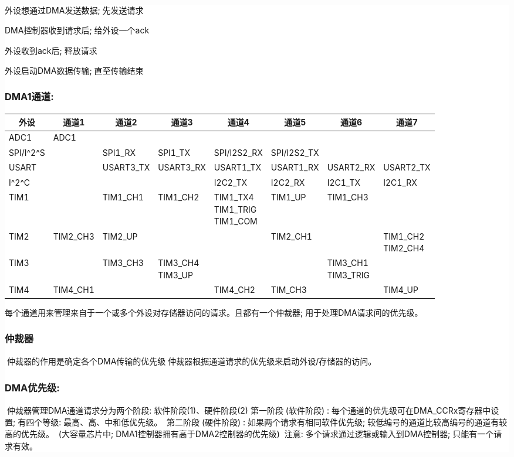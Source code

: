 外设想通过DMA发送数据; 先发送请求

DMA控制器收到请求后; 给外设一个ack

外设收到ack后; 释放请求

外设启动DMA数据传输; 直至传输结束

### DMA1通道:

| 外设      | 通道1    | 通道2     | 通道3                 | 通道4                                 | 通道5       | 通道6                   | 通道7                  |
| --------- | -------- | --------- | --------------------- | ------------------------------------- | ----------- | ----------------------- | ---------------------- |
| ADC1      | ADC1     |           |                       |                                       |             |                         |                        |
| SPI/I^2^S |          | SPI1_RX   | SPI1_TX               | SPI/I2S2_RX                           | SPI/I2S2_TX |                         |                        |
| USART     |          | USART3_TX | USART3_RX             | USART1_TX                             | USART1_RX   | USART2_RX               | USART2_TX              |
| I^2^C     |          |           |                       | I2C2_TX                               | I2C2_RX     | I2C1_TX                 | I2C1_RX                |
| TIM1      |          | TIM1_CH1  | TIM1_CH2              | TIM1_TX4<br />TIM1_TRIG<br />TIM1_COM | TIM1_UP     | TIM1_CH3                |                        |
| TIM2      | TIM2_CH3 | TIM2_UP   |                       |                                       | TIM2_CH1    |                         | TIM1_CH2<br />TIM2_CH4 |
| TIM3      |          | TIM3_CH3  | TIM3_CH4<br />TIM3_UP |                                       |             | TIM3_CH1<br />TIM3_TRIG |                        |
| TIM4      | TIM4_CH1 |           |                       | TIM4_CH2                              | TIM_CH3     |                         | TIM4_UP                |

每个通道用来管理来自于一个或多个外设对存储器访问的请求。且都有一个仲裁器; 用于处理DMA请求间的优先级。

### 仲裁器

​	仲裁器的作用是确定各个DMA传输的优先级
​	仲裁器根据通道请求的优先级来启动外设/存储器的访问。

### DMA优先级:

​	仲裁器管理DMA通道请求分为两个阶段: 软件阶段(1)、硬件阶段(2)
​	第一阶段 (软件阶段) : 每个通道的优先级可在DMA_CCRx寄存器中设置; 有四个等级: 最高、高、中和低优先级。
​	第二阶段 (硬件阶段) : 如果两个请求有相同软件优先级; 较低编号的通道比较高编号的通道有较高的优先级。
​	 (大容量芯片中; DMA1控制器拥有高于DMA2控制器的优先级) 
​	注意: 多个请求通过逻辑或输入到DMA控制器; 只能有一个请求有效。
